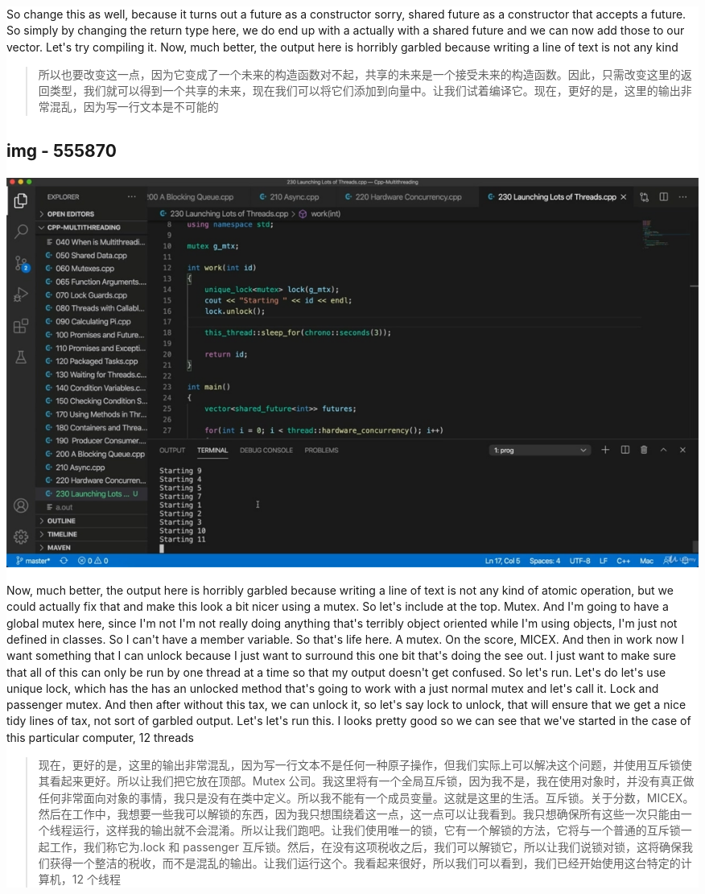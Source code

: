So change this as well, because it turns out a future as a constructor sorry, shared future as a constructor that accepts a future. So simply by changing the return type here, we do end up with a actually with a shared future and we can now add those to our vector. Let's try compiling it. Now, much better, the output here is horribly garbled because writing a line of text is not any kind

> 所以也要改变这一点，因为它变成了一个未来的构造函数对不起，共享的未来是一个接受未来的构造函数。因此，只需改变这里的返回类型，我们就可以得到一个共享的未来，现在我们可以将它们添加到向量中。让我们试着编译它。现在，更好的是，这里的输出非常混乱，因为写一行文本是不可能的

## img - 555870

![](./image/video.mp4_000720.063.jpg)

Now, much better, the output here is horribly garbled because writing a line of text is not any kind of atomic operation, but we could actually fix that and make this look a bit nicer using a mutex. So let's include at the top. Mutex. And I'm going to have a global mutex here, since I'm not I'm not really doing anything that's terribly object oriented while I'm using objects, I'm just not defined in classes. So I can't have a member variable. So that's life here. A mutex. On the score, MICEX. And then in work now I want something that I can unlock because I just want to surround this one bit that's doing the see out. I just want to make sure that all of this can only be run by one thread at a time so that my output doesn't get confused. So let's run. Let's do let's use unique lock, which has the has an unlocked method that's going to work with a just normal mutex and let's call it. Lock and passenger mutex. And then after without this tax, we can unlock it, so let's say lock to unlock, that will ensure that we get a nice tidy lines of tax, not sort of garbled output. Let's let's run this. I looks pretty good so we can see that we've started in the case of this particular computer, 12 threads

> 现在，更好的是，这里的输出非常混乱，因为写一行文本不是任何一种原子操作，但我们实际上可以解决这个问题，并使用互斥锁使其看起来更好。所以让我们把它放在顶部。Mutex 公司。我这里将有一个全局互斥锁，因为我不是，我在使用对象时，并没有真正做任何非常面向对象的事情，我只是没有在类中定义。所以我不能有一个成员变量。这就是这里的生活。互斥锁。关于分数，MICEX。然后在工作中，我想要一些我可以解锁的东西，因为我只想围绕着这一点，这一点可以让我看到。我只想确保所有这些一次只能由一个线程运行，这样我的输出就不会混淆。所以让我们跑吧。让我们使用唯一的锁，它有一个解锁的方法，它将与一个普通的互斥锁一起工作，我们称它为.lock 和 passenger 互斥锁。然后，在没有这项税收之后，我们可以解锁它，所以让我们说锁对锁，这将确保我们获得一个整洁的税收，而不是混乱的输出。让我们运行这个。我看起来很好，所以我们可以看到，我们已经开始使用这台特定的计算机，12 个线程
